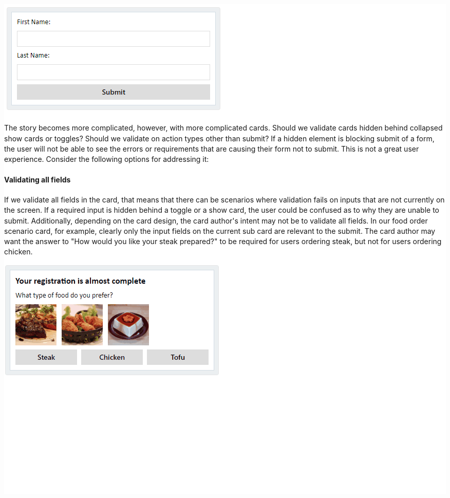 ![img](assets/InputValidation/SimpleForm.png)

The story becomes more complicated, however, with more complicated cards. Should we validate cards hidden behind collapsed show cards or toggles? Should we validate on action types other than submit? If a hidden element is blocking submit of a form, the user will not be able to see the errors or requirements that are causing their form not to submit. This is not a great user experience. Consider the following options for addressing it:
 
#### Validating all fields
If we validate all fields in the card, that means that there can be scenarios where validation fails on inputs that are not currently on the screen. If a required input is hidden behind a toggle or a show card, the user could be confused as to why they are unable to submit. Additionally, depending on the card design, the card author's intent may not be to validate all fields. In our food order scenario card, for example, clearly only the input fields on the current sub card are relevant to the submit. The card author may want the answer to "How would you like your steak prepared?" to be required for users ordering steak, but not for users ordering chicken.

![img](assets/InputValidation/FoodOrder.gif)

